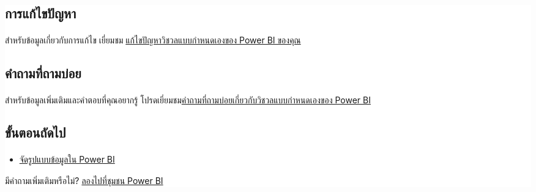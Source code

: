 ## <a name="troubleshoot"></a>การแก้ไขปัญหา

สำหรับข้อมูลเกี่ยวกับการแก้ไข เยี่ยมชม [แก้ไขปัญหาวิชวลแบบกำหนดเองของ Power BI ของคุณ](power-bi-custom-visuals-troubleshoot.md)

## <a name="faq"></a>คำถามที่ถามบ่อย

สำหรับข้อมูลเพิ่มเติมและคำตอบที่คุณอยากรู้ โปรดเยี่ยมชม[คำถามที่ถามบ่อยเกี่ยวกับวิชวลแบบกำหนดเองของ Power BI](power-bi-custom-visuals-faq.md#organizational-custom-visuals)

## <a name="next-steps"></a>ขั้นตอนถัดไป

* [จัดรูปแบบข้อมูลใน Power BI](visuals/power-bi-report-visualizations.md)

มีคำถามเพิ่มเติมหรือไม่? [ลองไปที่ชุมชน Power BI](http://community.powerbi.com/)
